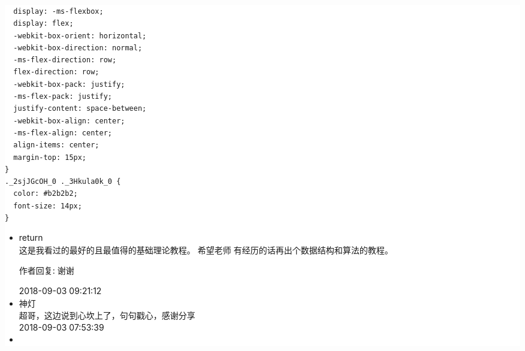       display: -ms-flexbox;
      display: flex;
      -webkit-box-orient: horizontal;
      -webkit-box-direction: normal;
      -ms-flex-direction: row;
      flex-direction: row;
      -webkit-box-pack: justify;
      -ms-flex-pack: justify;
      justify-content: space-between;
      -webkit-box-align: center;
      -ms-flex-align: center;
      align-items: center;
      margin-top: 15px;
    }
    ._2sjJGcOH_0 ._3Hkula0k_0 {
      color: #b2b2b2;
      font-size: 14px;
    }
</style><ul><li>
<div class="_2sjJGcOH_0">
  
<div class="_36ChpWj4_0">
  <div class="_2zFoi7sd_0"><span>return</span>
  </div>
  <div class="_2_QraFYR_0">这是我看过的最好的且最值得的基础理论教程。 希望老师 有经历的话再出个数据结构和算法的教程。</div>
  <div class="_10o3OAxT_0">
    <p class="_3KxQPN3V_0">作者回复: 谢谢</p>
  </div>
  <div class="_3klNVc4Z_0">
    <div class="_3Hkula0k_0">2018-09-03 09:21:12</div>
  </div>
</div>
</div>
</li>
<li>
<div class="_2sjJGcOH_0">
  
<div class="_36ChpWj4_0">
  <div class="_2zFoi7sd_0"><span>神灯</span>
  </div>
  <div class="_2_QraFYR_0">超哥，这边说到心坎上了，句句戳心，感谢分享</div>
  <div class="_10o3OAxT_0">
    
  </div>
  <div class="_3klNVc4Z_0">
    <div class="_3Hkula0k_0">2018-09-03 07:53:39</div>
  </div>
</div>
</div>
</li>
<li>
<div class="_2sjJGcOH_0">
  